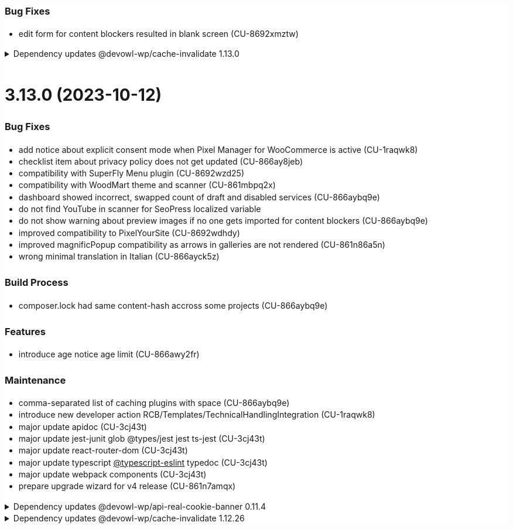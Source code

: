 
### Bug Fixes

* edit form for content blockers resulted in blank screen (CU-8692xmztw)


<details><summary>Dependency updates @devowl-wp/cache-invalidate 1.13.0</summary></details>





# 3.13.0 (2023-10-12)


### Bug Fixes

* add notice about explicit consent mode when Pixel Manager for WooCommerce is active (CU-1raqwk8)
* checklist item about privacy policy does not get updated (CU-866ay8jeb)
* compatibility with SuperFly Menu plugin (CU-8692wzd25)
* compatibility with WoodMart theme and scanner (CU-861mbpq2x)
* dashboard showed incorrect, swapped count of draft and disabled services (CU-866aybq9e)
* do not find YouTube in scanner for SeoPress localized variable
* do not show warning about preview images if no one gets imported for content blockers (CU-866aybq9e)
* improved compatibility to PixelYourSite (CU-8692wdhdy)
* improved magnificPopup compatibility as arrows in galleries are not rendered (CU-861n86a5n)
* wrong minimal translation in Italian (CU-866ayck5z)


### Build Process

* composer.lock had same content-hash accross some projects (CU-866aybq9e)


### Features

* introduce age notice age limit (CU-866awy2fr)


### Maintenance

* comma-separated list of caching plugins with space (CU-866aybq9e)
* introduce new developer action RCB/Templates/TechnicalHandlingIntegration (CU-1raqwk8)
* major update apidoc (CU-3cj43t)
* major update jest-junit glob @types/jest jest ts-jest (CU-3cj43t)
* major update react-router-dom (CU-3cj43t)
* major update typescript [@typescript-eslint](https://git.devowl.io/typescript-eslint) typedoc (CU-3cj43t)
* major update webpack components (CU-3cj43t)
* prepare upgrade wizard for v4 release (CU-861n7amqx)


<details><summary>Dependency updates @devowl-wp/api-real-cookie-banner 0.11.4</summary></details>

<details><summary>Dependency updates @devowl-wp/cache-invalidate 1.12.26</summary></details>

